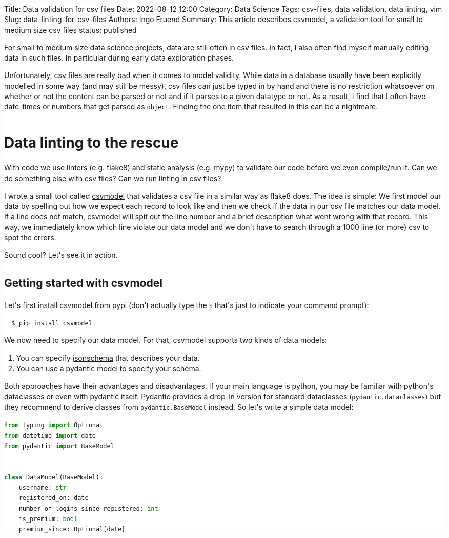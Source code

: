 Title: Data validation for csv files
Date: 2022-08-12 12:00
Category: Data Science
Tags: csv-files, data validation, data linting, vim
Slug: data-linting-for-csv-files
Authors: Ingo Fruend
Summary: This article describes csvmodel, a validation tool for small to medium size csv files
status: published

For small to medium size data science projects, data are still often in csv files.
In fact, I also often find myself manually editing data in such files.
In particular during early data exploration phases.

Unfortunately, csv files are really bad when it comes to model validity.
While data in a database usually have been explicitly modelled in some way (and may still be messy), csv files can just be typed in by hand and there is no restriction whatsoever on whether or not the content can be parsed or not and if it parses to a given datatype or not. As a result, I find that I often have date-times or numbers that get parsed as `object`. Finding the one item that resulted in this can be a nightmare.

# Data linting to the rescue

With code we use linters (e.g. [flake8](https://flake8.pycqa.org/en/latest/)) and static analysis (e.g. [mypy](https://mypy.readthedocs.io/en/stable/index.html)) to validate our code before we even compile/run it. Can we do something else with csv files? Can we run linting in csv files?

I wrote a small tool called [csvmodel](https://github.com/igordertigor/csvmodel) that validates a csv file in a similar way as flake8 does. The idea is simple: We first model our data by spelling out how we expect each record to look like and then we check if the data in our csv file matches our data model. If a line does not match, csvmodel will spit out the line number and a brief description what went wrong with that record. This way, we immediately know which line violate our data model and we don't have to search through a 1000 line (or more) csv to spot the errors.

Sound cool? Let's see it in action.

## Getting started with csvmodel

Let's first install csvmodel from pypi (don't actually type the `$` that's just to indicate your command prompt):
```bash
  $ pip install csvmodel
```

We now need to specify our data model. For that, csvmodel supports two kinds of data models:

1. You can specify [jsonschema](https://json-schema.org/understanding-json-schema/) that describes your data.
2. You can use a [pydantic](https://pydantic-docs.helpmanual.io) model to specify your schema.

Both approaches have their advantages and disadvantages. If your main language is python, you may be familiar with python's [dataclasses](https://docs.python.org/3/library/dataclasses.html) or even with pydantic itself. Pydantic provides a drop-in version for standard dataclasses (`pydantic.dataclasses`) but they recommend to derive classes from `pydantic.BaseModel` instead. So let's write a simple data model:
```python
from typing import Optional
from datetime import date
from pydantic import BaseModel


class DataModel(BaseModel):
    username: str
    registered_on: date
    number_of_logins_since_registered: int
    is_premium: bool
    premium_since: Optional[date]
```